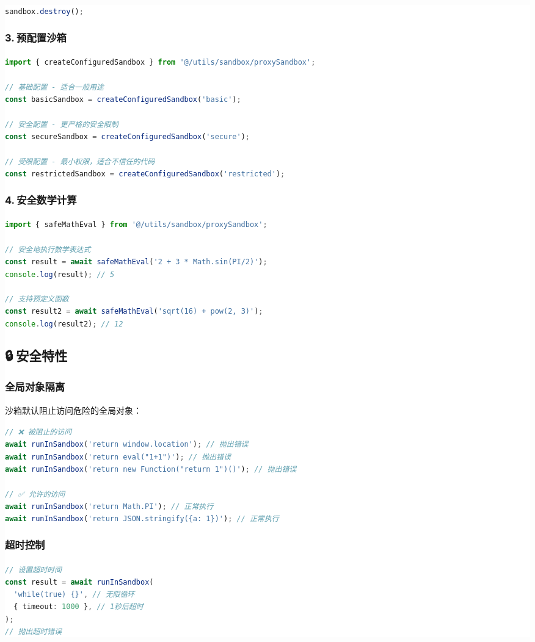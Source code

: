 ```typescript
sandbox.destroy();
```

### 3. 预配置沙箱

```typescript
import { createConfiguredSandbox } from '@/utils/sandbox/proxySandbox';

// 基础配置 - 适合一般用途
const basicSandbox = createConfiguredSandbox('basic');

// 安全配置 - 更严格的安全限制
const secureSandbox = createConfiguredSandbox('secure');

// 受限配置 - 最小权限，适合不信任的代码
const restrictedSandbox = createConfiguredSandbox('restricted');
```

### 4. 安全数学计算

```typescript
import { safeMathEval } from '@/utils/sandbox/proxySandbox';

// 安全地执行数学表达式
const result = await safeMathEval('2 + 3 * Math.sin(PI/2)');
console.log(result); // 5

// 支持预定义函数
const result2 = await safeMathEval('sqrt(16) + pow(2, 3)');
console.log(result2); // 12
```

## 🔒 安全特性

### 全局对象隔离

沙箱默认阻止访问危险的全局对象：

```typescript
// ❌ 被阻止的访问
await runInSandbox('return window.location'); // 抛出错误
await runInSandbox('return eval("1+1")'); // 抛出错误
await runInSandbox('return new Function("return 1")()'); // 抛出错误

// ✅ 允许的访问
await runInSandbox('return Math.PI'); // 正常执行
await runInSandbox('return JSON.stringify({a: 1})'); // 正常执行
```

### 超时控制

```typescript
// 设置超时时间
const result = await runInSandbox(
  'while(true) {}', // 无限循环
  { timeout: 1000 }, // 1秒后超时
);
// 抛出超时错误
```
